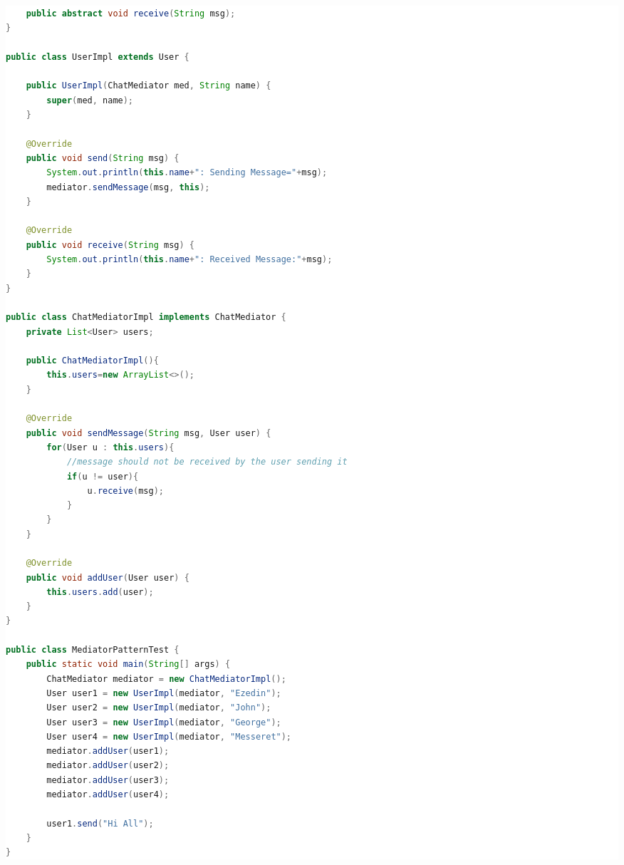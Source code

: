 ```java
    public abstract void receive(String msg);
}

public class UserImpl extends User {

    public UserImpl(ChatMediator med, String name) {
        super(med, name);
    }

    @Override
    public void send(String msg) {
        System.out.println(this.name+": Sending Message="+msg);
        mediator.sendMessage(msg, this);
    }

    @Override
    public void receive(String msg) {
        System.out.println(this.name+": Received Message:"+msg);
    }
}

public class ChatMediatorImpl implements ChatMediator {
    private List<User> users;

    public ChatMediatorImpl(){
        this.users=new ArrayList<>();
    }

    @Override
    public void sendMessage(String msg, User user) {
        for(User u : this.users){
            //message should not be received by the user sending it
            if(u != user){
                u.receive(msg);
            }
        }
    }

    @Override
    public void addUser(User user) {
        this.users.add(user);
    }
}

public class MediatorPatternTest {
    public static void main(String[] args) {
        ChatMediator mediator = new ChatMediatorImpl();
        User user1 = new UserImpl(mediator, "Ezedin");
        User user2 = new UserImpl(mediator, "John");
        User user3 = new UserImpl(mediator, "George");
        User user4 = new UserImpl(mediator, "Messeret");
        mediator.addUser(user1);
        mediator.addUser(user2);
        mediator.addUser(user3);
        mediator.addUser(user4);

        user1.send("Hi All");
    }
}
```
